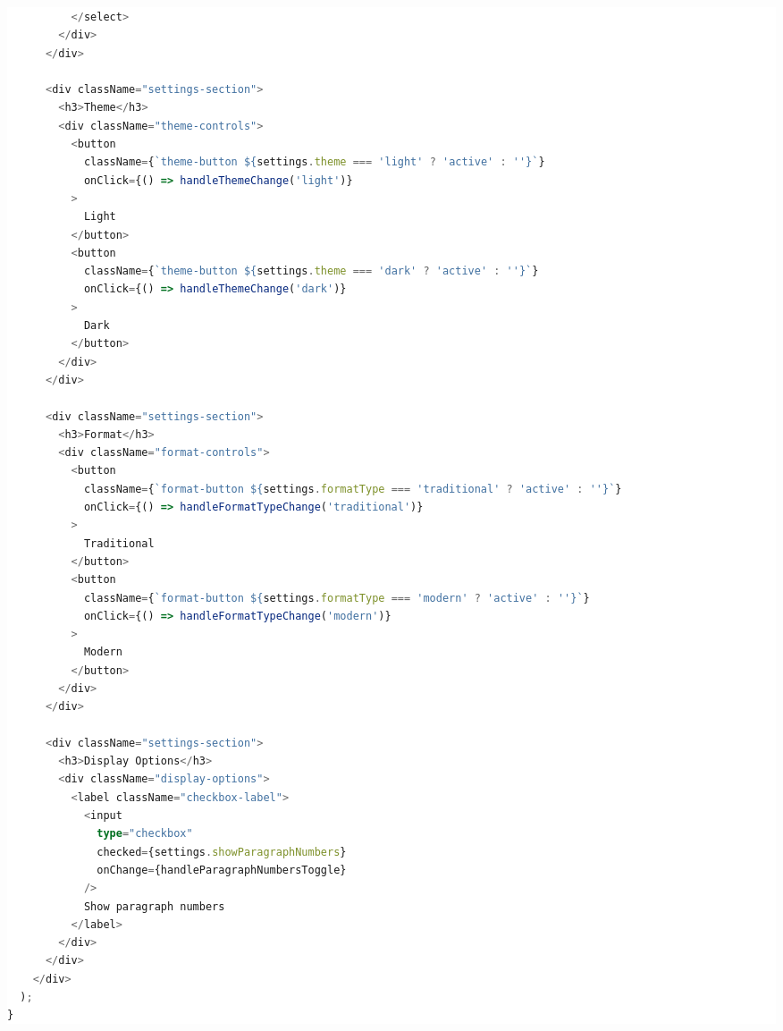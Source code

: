 ```typescript
          </select>
        </div>
      </div>

      <div className="settings-section">
        <h3>Theme</h3>
        <div className="theme-controls">
          <button
            className={`theme-button ${settings.theme === 'light' ? 'active' : ''}`}
            onClick={() => handleThemeChange('light')}
          >
            Light
          </button>
          <button
            className={`theme-button ${settings.theme === 'dark' ? 'active' : ''}`}
            onClick={() => handleThemeChange('dark')}
          >
            Dark
          </button>
        </div>
      </div>

      <div className="settings-section">
        <h3>Format</h3>
        <div className="format-controls">
          <button
            className={`format-button ${settings.formatType === 'traditional' ? 'active' : ''}`}
            onClick={() => handleFormatTypeChange('traditional')}
          >
            Traditional
          </button>
          <button
            className={`format-button ${settings.formatType === 'modern' ? 'active' : ''}`}
            onClick={() => handleFormatTypeChange('modern')}
          >
            Modern
          </button>
        </div>
      </div>

      <div className="settings-section">
        <h3>Display Options</h3>
        <div className="display-options">
          <label className="checkbox-label">
            <input
              type="checkbox"
              checked={settings.showParagraphNumbers}
              onChange={handleParagraphNumbersToggle}
            />
            Show paragraph numbers
          </label>
        </div>
      </div>
    </div>
  );
}
```
